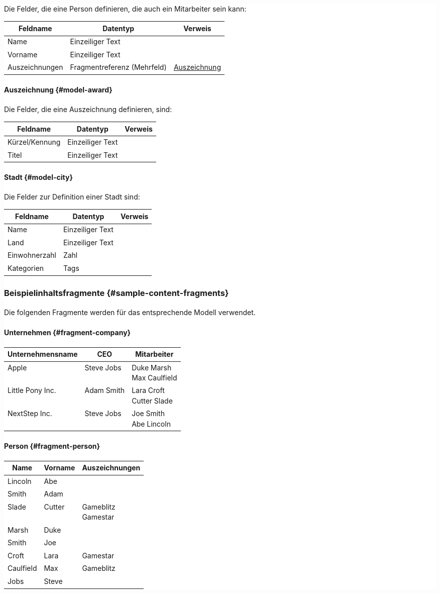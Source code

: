 Die Felder, die eine Person definieren, die auch ein Mitarbeiter sein kann:

| Feldname | Datentyp | Verweis |
|--- |--- |--- |
| Name | Einzeiliger Text | |
| Vorname | Einzeiliger Text | |
| Auszeichnungen | Fragmentreferenz (Mehrfeld) | [Auszeichnung](#model-award) |

#### Auszeichnung {#model-award}

Die Felder, die eine Auszeichnung definieren, sind:

| Feldname | Datentyp | Verweis |
|--- |--- |--- |
| Kürzel/Kennung | Einzeiliger Text | |
| Titel | Einzeiliger Text | |

#### Stadt {#model-city}

Die Felder zur Definition einer Stadt sind:

| Feldname | Datentyp | Verweis |
|--- |--- |--- |
| Name | Einzeiliger Text | |
| Land | Einzeiliger Text | |
| Einwohnerzahl | Zahl | |
| Kategorien | Tags | |

### Beispielinhaltsfragmente {#sample-content-fragments}

Die folgenden Fragmente werden für das entsprechende Modell verwendet.

#### Unternehmen {#fragment-company}

| Unternehmensname | CEO | Mitarbeiter |
|--- |--- |--- |
| Apple | Steve Jobs | Duke Marsh<br>Max Caulfield |
| Little Pony Inc. | Adam Smith | Lara Croft<br>Cutter Slade |
| NextStep Inc. | Steve Jobs | Joe Smith<br>Abe Lincoln |

#### Person {#fragment-person}

| Name | Vorname | Auszeichnungen |
|--- |--- |--- |
| Lincoln | Abe | |
| Smith | Adam | |
| Slade | Cutter | Gameblitz<br>Gamestar |
| Marsh | Duke | |
| Smith | Joe | |
| Croft | Lara | Gamestar |
| Caulfield | Max | Gameblitz |
| Jobs | Steve | |
